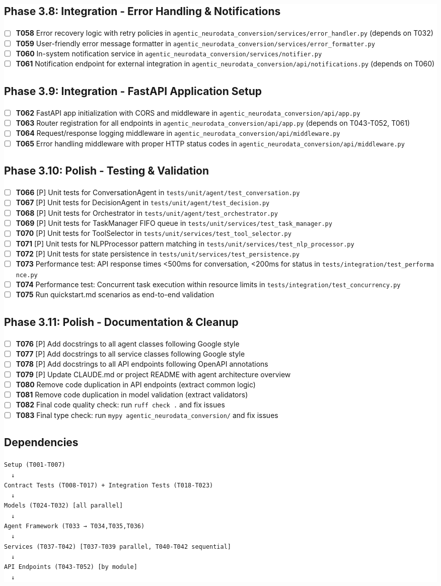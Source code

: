 ## Phase 3.8: Integration - Error Handling & Notifications
- [ ] **T058** Error recovery logic with retry policies in `agentic_neurodata_conversion/services/error_handler.py` (depends on T032)
- [ ] **T059** User-friendly error message formatter in `agentic_neurodata_conversion/services/error_formatter.py`
- [ ] **T060** In-system notification service in `agentic_neurodata_conversion/services/notifier.py`
- [ ] **T061** Notification endpoint for external integration in `agentic_neurodata_conversion/api/notifications.py` (depends on T060)

## Phase 3.9: Integration - FastAPI Application Setup
- [ ] **T062** FastAPI app initialization with CORS and middleware in `agentic_neurodata_conversion/api/app.py`
- [ ] **T063** Router registration for all endpoints in `agentic_neurodata_conversion/api/app.py` (depends on T043-T052, T061)
- [ ] **T064** Request/response logging middleware in `agentic_neurodata_conversion/api/middleware.py`
- [ ] **T065** Error handling middleware with proper HTTP status codes in `agentic_neurodata_conversion/api/middleware.py`

## Phase 3.10: Polish - Testing & Validation
- [ ] **T066** [P] Unit tests for ConversationAgent in `tests/unit/agent/test_conversation.py`
- [ ] **T067** [P] Unit tests for DecisionAgent in `tests/unit/agent/test_decision.py`
- [ ] **T068** [P] Unit tests for Orchestrator in `tests/unit/agent/test_orchestrator.py`
- [ ] **T069** [P] Unit tests for TaskManager FIFO queue in `tests/unit/services/test_task_manager.py`
- [ ] **T070** [P] Unit tests for ToolSelector in `tests/unit/services/test_tool_selector.py`
- [ ] **T071** [P] Unit tests for NLPProcessor pattern matching in `tests/unit/services/test_nlp_processor.py`
- [ ] **T072** [P] Unit tests for state persistence in `tests/unit/services/test_persistence.py`
- [ ] **T073** Performance test: API response times <500ms for conversation, <200ms for status in `tests/integration/test_performance.py`
- [ ] **T074** Performance test: Concurrent task execution within resource limits in `tests/integration/test_concurrency.py`
- [ ] **T075** Run quickstart.md scenarios as end-to-end validation

## Phase 3.11: Polish - Documentation & Cleanup
- [ ] **T076** [P] Add docstrings to all agent classes following Google style
- [ ] **T077** [P] Add docstrings to all service classes following Google style
- [ ] **T078** [P] Add docstrings to all API endpoints following OpenAPI annotations
- [ ] **T079** [P] Update CLAUDE.md or project README with agent architecture overview
- [ ] **T080** Remove code duplication in API endpoints (extract common logic)
- [ ] **T081** Remove code duplication in model validation (extract validators)
- [ ] **T082** Final code quality check: run `ruff check .` and fix issues
- [ ] **T083** Final type check: run `mypy agentic_neurodata_conversion/` and fix issues

## Dependencies
```
Setup (T001-T007)
  ↓
Contract Tests (T008-T017) + Integration Tests (T018-T023)
  ↓
Models (T024-T032) [all parallel]
  ↓
Agent Framework (T033 → T034,T035,T036)
  ↓
Services (T037-T042) [T037-T039 parallel, T040-T042 sequential]
  ↓
API Endpoints (T043-T052) [by module]
  ↓
```